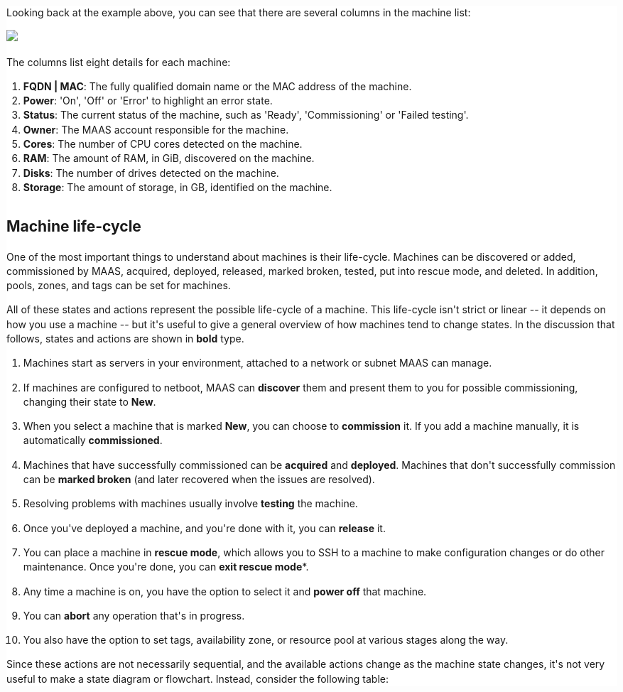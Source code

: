 Looking back at the example above, you can see that there are several columns in the machine list:

<a href="https://discourse.maas.io/uploads/default/original/1X/e6339dd1439b3b54be7a75f7239d1981754a07f6.jpeg" target = "_blank"><img src="https://discourse.maas.io/uploads/default/original/1X/e6339dd1439b3b54be7a75f7239d1981754a07f6.jpeg"></a> 

The columns list eight details for each machine:

1.   **FQDN | MAC**: The fully qualified domain name or the MAC address of the machine.
2.   **Power**: 'On', 'Off' or 'Error' to highlight an error state.
3.   **Status**: The current status of the machine, such as 'Ready', 'Commissioning' or 'Failed testing'.
4.   **Owner**: The MAAS account responsible for the machine.
5.   **Cores**: The number of CPU cores detected on the machine.
6.   **RAM**: The amount of RAM, in GiB, discovered on the machine.
7.   **Disks**: The number of drives detected on the machine.
8.   **Storage**: The amount of storage, in GB, identified on the machine.





<h2 id="heading--machine-life-cycle">Machine life-cycle</h2>

One of the most important things to understand about machines is their life-cycle.  Machines can be discovered or added, commissioned by MAAS, acquired, deployed, released, marked broken, tested, put into rescue mode, and deleted.  In addition, pools, zones, and tags can be set for machines.

All of these states and actions represent the possible life-cycle of a machine.  This life-cycle isn't strict or linear -- it depends on how you use a machine -- but it's useful to give a general overview of how machines tend to change states.  In the discussion that follows, states and actions are shown in **bold** type.

1. Machines start as servers in your environment, attached to a network or subnet MAAS can manage.

2. If machines are configured to netboot, MAAS can **discover** them and present them to you for possible commissioning, changing their state to **New**.

3. When you select a machine that is marked **New**, you can choose to **commission** it.  If you add a machine manually, it is automatically **commissioned**.

4. Machines that have successfully commissioned can be **acquired** and **deployed**.  Machines that don't successfully commission can be **marked broken** (and later recovered when the issues are resolved).

5. Resolving problems with machines usually involve **testing** the machine.

6. Once you've deployed a machine, and you're done with it, you can **release** it.

7. You can place a machine in **rescue mode**, which allows you to SSH to a machine to make configuration changes or do other maintenance. Once you're done, you can **exit rescue mode***.

8. Any time a machine is on, you have the option to select it and **power off** that machine.

9. You can **abort** any operation that's in progress.

10. You also have the option to set tags, availability zone, or resource pool at various stages along the way.

Since these actions are not necessarily sequential, and the available actions change as the machine state changes, it's not very useful to make a state diagram or flowchart.  Instead, consider the following table:
